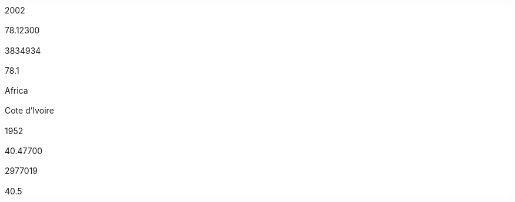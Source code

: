 </td>

<td style="text-align:right;">

2002

</td>

<td style="text-align:right;">

78.12300

</td>

<td style="text-align:right;">

3834934

</td>

<td style="text-align:right;">

78.1

</td>

</tr>

<tr>

<td style="text-align:left;">

Africa

</td>

<td style="text-align:left;">

Cote d’Ivoire

</td>

<td style="text-align:right;">

1952

</td>

<td style="text-align:right;">

40.47700

</td>

<td style="text-align:right;">

2977019

</td>

<td style="text-align:right;">

40.5

</td>
